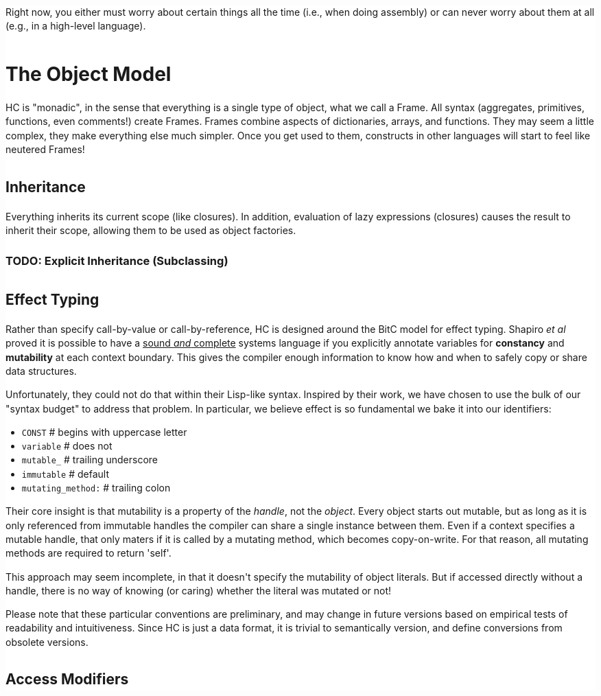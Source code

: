 Right now, you either must worry about certain things all the time (i.e., when doing assembly) or can never worry about them at all (e.g., in a high-level language).

# The Object Model

HC is "monadic", in the sense that everything is a single type of object, what we call a Frame.  All syntax (aggregates, primitives, functions, even comments!) create Frames.  Frames combine aspects of dictionaries, arrays, and functions.  They may seem a little complex, they make everything else much simpler. Once you get used to them, constructs in other languages will start to feel like neutered Frames!

## Inheritance

Everything inherits its current scope (like closures). In addition, evaluation of lazy expressions (closures) causes the result to inherit their scope, allowing them to be used as object factories.

### TODO: Explicit Inheritance (Subclassing)

## Effect Typing

Rather than specify call-by-value or call-by-reference, HC is designed around the BitC model for effect typing.  Shapiro *et al* proved it is possible to have a [sound *and* complete](www.cs.jhu.edu/~swaroop/aplas.pdf) systems language if you explicitly annotate variables for **constancy** and **mutability** at each context boundary. This gives the compiler enough information to know how and when to safely copy or share data structures.

 Unfortunately, they could not do that within their Lisp-like syntax. Inspired by their work, we have chosen to use the bulk of our "syntax budget" to address that problem.  In particular, we believe effect is so fundamental we bake it into our identifiers:

 - `CONST` # begins with uppercase letter
 - `variable` # does not
 - `mutable_` # trailing underscore
 - `immutable` # default
 - `mutating_method:` # trailing colon

Their core insight is that mutability is a property of the *handle*, not the *object*.  Every object starts out mutable, but as long as it is only referenced from immutable handles the compiler can share a single instance between them.  Even if a context specifies a mutable handle, that only maters if it is called by a mutating method, which becomes copy-on-write.  For that reason, all mutating methods are required to return 'self'.

This approach may seem incomplete, in that it doesn't specify the mutability of object literals.  But if accessed directly without a handle, there is no way of knowing (or caring) whether the literal was mutated or not!

Please note that these particular conventions are preliminary, and may change in future versions based on empirical tests of readability and intuitiveness.  Since HC is just a data format, it is trivial to semantically version, and define conversions from obsolete versions.

## Access Modifiers
